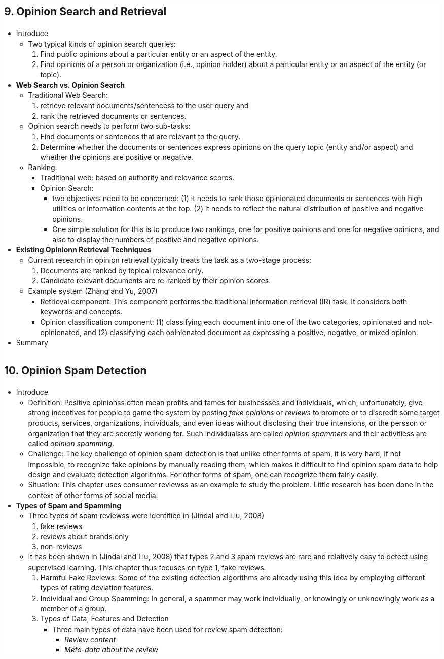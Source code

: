 <h2 id="09"> 9. Opinion Search and Retrieval </h2>

- Introduce
    - Two typical kinds of opinion search queries:
        1. Find public opinions about a particular entity or an aspect of the entity.
        2. Find opinions of a person or organization (i.e., opinion holder) about a particular entity or an aspect of the entity (or topic).  
- **Web Search vs. Opinion Search**
    - Traditional Web Search:
        1. retrieve relevant documents/sentencess to the user query and
        2. rank the retrieved documents or sentences.
    - Opinion search needs to perform two sub-tasks:
        1. Find documents or sentences that are relevant to the query.
        2. Determine whether the documents or sentences express opinions on the query topic (entity and/or aspect) and whether the opinions are positive or negative. 
    - Ranking:
        - Traditional web: based on authority and relevance scores. 
        - Opinion Search: 
            - two objectives need to be concerned: (1) it needs to rank those opinionated documents or sentences with high utilities or information contents at the top. (2) it needs to reflect the natural distribution of positive and negative opinions.
            - One simple solution for this is to produce two rankings, one for positive opinions and one for negative opinions, and also to display the numbers of positive and negative opinions.      
- **Existing Opinionn Retrieval Techniques**
    - Current research in opinion retrieval typically treats the task as a two-stage process: 
        1. Documents are ranked by topical relevance only.
        2. Candidate relevant documents are re-ranked by their opinion scores.
    - Example system (Zhang and Yu, 2007)
        - Retrieval component: This component performs the traditional information retrieval (IR) task. It considers both keywords and concepts.
        - Opinion classification component: (1) classifying each document into one of the two categories, opinionated and not-opinionated, and (2) classifying each opinionated document as expressing a positive, negative, or mixed opinion.   
- Summary

<h2 id="10"> 10. Opinion Spam Detection </h2>

- Introduce
    - Definition: Positive opinionss often mean profits and fames for businessses and individuals, which, unfortunately, give strong incentives for people to game the system by posting _fake opinions_ or _reviews_ to promote or to discredit some target products, services, organizations, individuals, and even ideas without disclosing their true intensions, or the persson or organization that they are secretly working for. Such individualsss are called _opinion spammers_ and their activitiess are called _opinion spamming_.
    - Challenge: The key challenge of opinion spam detection is that unlike other forms of spam, it is very hard, if not impossible, to recognize fake opinions by manually reading them, which makes it difficult to find opinion spam data to help design and evaluate detection algorithms. For other forms of spam, one can recognize them fairly easily.
    - Situation: This chapter uses consumer reviewss as an example to study the problem. Little research has been done in the context of other forms of social media. 
- **Types of Spam and Spamming**
    - Three types of spam reviewss were identified in (Jindal and Liu, 2008) 
        1. fake reviews
        2. reviews about brands only
        3. non-reviews 
    - It has been shown in (Jindal and Liu, 2008) that types 2 and 3 spam reviews are rare and relatively easy to detect using supervised learning. This chapter thus focuses on type 1, fake reviews.
        1. Harmful Fake Reviews: Some of the existing detection algorithms are already using this idea by employing different types of rating deviation features.
        2. Individual and Group Spamming: In general, a spammer may work individually, or knowingly or unknowingly work as a member of a group.
        3. Types of Data, Features and Detection
            - Three main types of data have been used for review spam detection:
                - _Review content_
                - _Meta-data about the review_